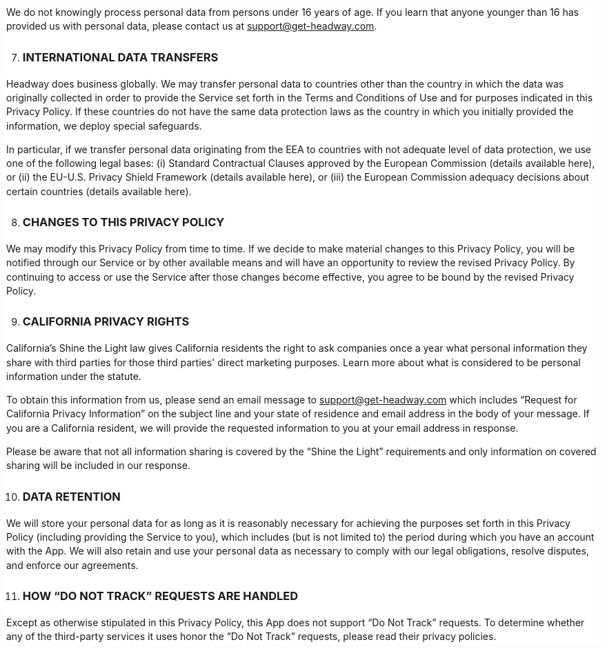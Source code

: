 We do not knowingly process personal data from persons under 16 years of age.
If you learn that anyone younger than 16 has provided us with personal data,
please contact us at support@get-headway.com.

  7. ### INTERNATIONAL DATA TRANSFERS

Headway does business globally. We may transfer personal data to countries
other than the country in which the data was originally collected in order to
provide the Service set forth in the Terms and Conditions of Use and for
purposes indicated in this Privacy Policy. If these countries do not have the
same data protection laws as the country in which you initially provided the
information, we deploy special safeguards.

In particular, if we transfer personal data originating from the EEA to
countries with not adequate level of data protection, we use one of the
following legal bases: (i) Standard Contractual Clauses approved by the
European Commission (details available here), or (ii) the EU-U.S. Privacy
Shield Framework (details available here), or (iii) the European Commission
adequacy decisions about certain countries (details available here).

  8. ### CHANGES TO THIS PRIVACY POLICY

We may modify this Privacy Policy from time to time. If we decide to make
material changes to this Privacy Policy, you will be notified through our
Service or by other available means and will have an opportunity to review the
revised Privacy Policy. By continuing to access or use the Service after those
changes become effective, you agree to be bound by the revised Privacy Policy.

  9. ### CALIFORNIA PRIVACY RIGHTS

California’s Shine the Light law gives California residents the right to ask
companies once a year what personal information they share with third parties
for those third parties' direct marketing purposes. Learn more about what is
considered to be personal information under the statute.

To obtain this information from us, please send an email message to
support@get-headway.com which includes “Request for California Privacy
Information” on the subject line and your state of residence and email address
in the body of your message. If you are a California resident, we will provide
the requested information to you at your email address in response.

Please be aware that not all information sharing is covered by the “Shine the
Light” requirements and only information on covered sharing will be included
in our response.

  10. ### DATA RETENTION

We will store your personal data for as long as it is reasonably necessary for
achieving the purposes set forth in this Privacy Policy (including providing
the Service to you), which includes (but is not limited to) the period during
which you have an account with the App. We will also retain and use your
personal data as necessary to comply with our legal obligations, resolve
disputes, and enforce our agreements.

  11. ### HOW “DO NOT TRACK” REQUESTS ARE HANDLED

Except as otherwise stipulated in this Privacy Policy, this App does not
support “Do Not Track” requests. To determine whether any of the third-party
services it uses honor the “Do Not Track” requests, please read their privacy
policies.
